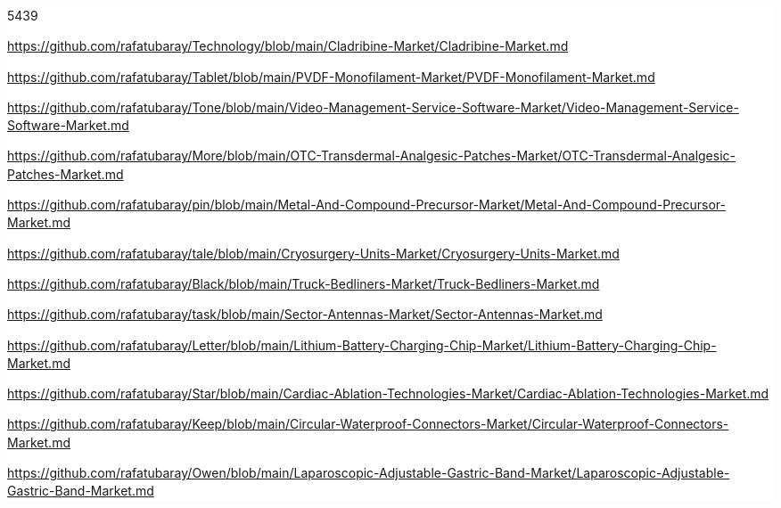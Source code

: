 5439</p><p><a href="https://github.com/rafatubaray/Technology/blob/main/Cladribine-Market/Cladribine-Market.md">https://github.com/rafatubaray/Technology/blob/main/Cladribine-Market/Cladribine-Market.md</a></p><p><a href="https://github.com/rafatubaray/Tablet/blob/main/PVDF-Monofilament-Market/PVDF-Monofilament-Market.md">https://github.com/rafatubaray/Tablet/blob/main/PVDF-Monofilament-Market/PVDF-Monofilament-Market.md</a></p><p><a href="https://github.com/rafatubaray/Tone/blob/main/Video-Management-Service-Software-Market/Video-Management-Service-Software-Market.md">https://github.com/rafatubaray/Tone/blob/main/Video-Management-Service-Software-Market/Video-Management-Service-Software-Market.md</a></p><p><a href="https://github.com/rafatubaray/More/blob/main/OTC-Transdermal-Analgesic-Patches-Market/OTC-Transdermal-Analgesic-Patches-Market.md">https://github.com/rafatubaray/More/blob/main/OTC-Transdermal-Analgesic-Patches-Market/OTC-Transdermal-Analgesic-Patches-Market.md</a></p><p><a href="https://github.com/rafatubaray/pin/blob/main/Metal-And-Compound-Precursor-Market/Metal-And-Compound-Precursor-Market.md">https://github.com/rafatubaray/pin/blob/main/Metal-And-Compound-Precursor-Market/Metal-And-Compound-Precursor-Market.md</a></p><p><a href="https://github.com/rafatubaray/tale/blob/main/Cryosurgery-Units-Market/Cryosurgery-Units-Market.md">https://github.com/rafatubaray/tale/blob/main/Cryosurgery-Units-Market/Cryosurgery-Units-Market.md</a></p><p><a href="https://github.com/rafatubaray/Black/blob/main/Truck-Bedliners-Market/Truck-Bedliners-Market.md">https://github.com/rafatubaray/Black/blob/main/Truck-Bedliners-Market/Truck-Bedliners-Market.md</a></p><p><a href="https://github.com/rafatubaray/task/blob/main/Sector-Antennas-Market/Sector-Antennas-Market.md">https://github.com/rafatubaray/task/blob/main/Sector-Antennas-Market/Sector-Antennas-Market.md</a></p><p><a href="https://github.com/rafatubaray/Letter/blob/main/Lithium-Battery-Charging-Chip-Market/Lithium-Battery-Charging-Chip-Market.md">https://github.com/rafatubaray/Letter/blob/main/Lithium-Battery-Charging-Chip-Market/Lithium-Battery-Charging-Chip-Market.md</a></p><p><a href="https://github.com/rafatubaray/Star/blob/main/Cardiac-Ablation-Technologies-Market/Cardiac-Ablation-Technologies-Market.md">https://github.com/rafatubaray/Star/blob/main/Cardiac-Ablation-Technologies-Market/Cardiac-Ablation-Technologies-Market.md</a></p><p><a href="https://github.com/rafatubaray/Keep/blob/main/Circular-Waterproof-Connectors-Market/Circular-Waterproof-Connectors-Market.md">https://github.com/rafatubaray/Keep/blob/main/Circular-Waterproof-Connectors-Market/Circular-Waterproof-Connectors-Market.md</a></p><p><a href="https://github.com/rafatubaray/Owen/blob/main/Laparoscopic-Adjustable-Gastric-Band-Market/Laparoscopic-Adjustable-Gastric-Band-Market.md">https://github.com/rafatubaray/Owen/blob/main/Laparoscopic-Adjustable-Gastric-Band-Market/Laparoscopic-Adjustable-Gastric-Band-Market.md</a></p>
